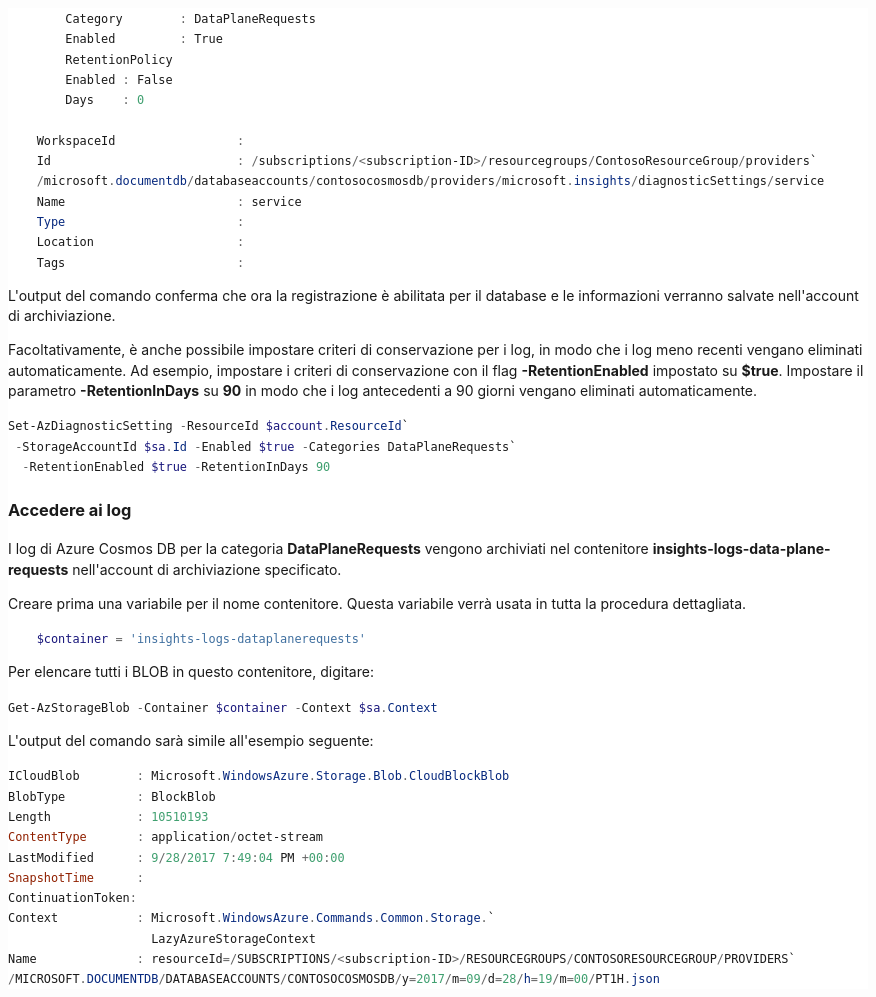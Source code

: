 ```powershell
        Category        : DataPlaneRequests
        Enabled         : True
        RetentionPolicy
        Enabled : False
        Days    : 0
    
    WorkspaceId                 :
    Id                          : /subscriptions/<subscription-ID>/resourcegroups/ContosoResourceGroup/providers`
    /microsoft.documentdb/databaseaccounts/contosocosmosdb/providers/microsoft.insights/diagnosticSettings/service
    Name                        : service
    Type                        :
    Location                    :
    Tags                        :
```

L'output del comando conferma che ora la registrazione è abilitata per il database e le informazioni verranno salvate nell'account di archiviazione.

Facoltativamente, è anche possibile impostare criteri di conservazione per i log, in modo che i log meno recenti vengano eliminati automaticamente. Ad esempio, impostare i criteri di conservazione con il flag **-RetentionEnabled** impostato su **$true**. Impostare il parametro **-RetentionInDays** su **90** in modo che i log antecedenti a 90 giorni vengano eliminati automaticamente.

```powershell
Set-AzDiagnosticSetting -ResourceId $account.ResourceId`
 -StorageAccountId $sa.Id -Enabled $true -Categories DataPlaneRequests`
  -RetentionEnabled $true -RetentionInDays 90
```

### <a id="access"></a>Accedere ai log
I log di Azure Cosmos DB per la categoria **DataPlaneRequests** vengono archiviati nel contenitore **insights-logs-data-plane-requests** nell'account di archiviazione specificato. 

Creare prima una variabile per il nome contenitore. Questa variabile verrà usata in tutta la procedura dettagliata.

```powershell
    $container = 'insights-logs-dataplanerequests'
```

Per elencare tutti i BLOB in questo contenitore, digitare:

```powershell
Get-AzStorageBlob -Container $container -Context $sa.Context
```

L'output del comando sarà simile all'esempio seguente:

```powershell
ICloudBlob        : Microsoft.WindowsAzure.Storage.Blob.CloudBlockBlob
BlobType          : BlockBlob
Length            : 10510193
ContentType       : application/octet-stream
LastModified      : 9/28/2017 7:49:04 PM +00:00
SnapshotTime      :
ContinuationToken:
Context           : Microsoft.WindowsAzure.Commands.Common.Storage.`
                    LazyAzureStorageContext
Name              : resourceId=/SUBSCRIPTIONS/<subscription-ID>/RESOURCEGROUPS/CONTOSORESOURCEGROUP/PROVIDERS`
/MICROSOFT.DOCUMENTDB/DATABASEACCOUNTS/CONTOSOCOSMOSDB/y=2017/m=09/d=28/h=19/m=00/PT1H.json
```
